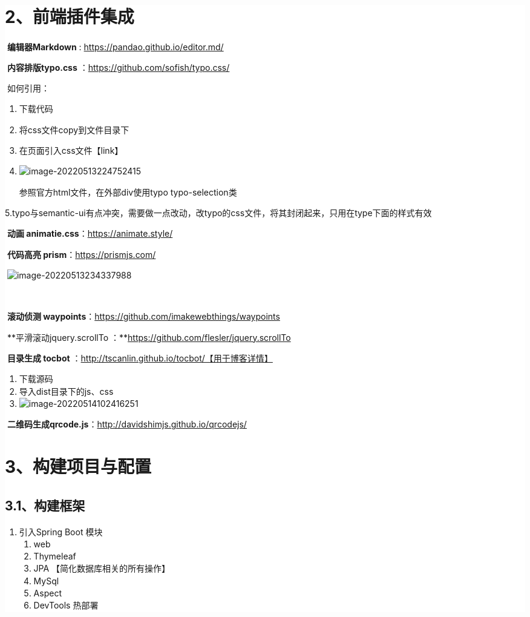 

# 2、前端插件集成

​	**编辑器Markdown** : https://pandao.github.io/editor.md/

​	**内容排版typo.css** ：https://github.com/sofish/typo.css/

​	如何引用：

1. 下载代码

2. 将css文件copy到文件目录下

3. 在页面引入css文件【link】

4. ![image-20220513224752415](C:\Users\啊坤\AppData\Roaming\Typora\typora-user-images\image-20220513224752415.png)

   参照官方html文件，在外部div使用typo typo-selection类	

5.typo与semantic-ui有点冲突，需要做一点改动，改typo的css文件，将其封闭起来，只用在type下面的样式有效

​	**动画 animatie.css**：https://animate.style/  

​	**代码高亮 prism**：https://prismjs.com/

​		![image-20220513234337988](C:\Users\啊坤\AppData\Roaming\Typora\typora-user-images\image-20220513234337988.png)

​	

​	**滚动侦测 waypoints**：https://github.com/imakewebthings/waypoints

​	**平滑滚动jquery.scrollTo ：**https://github.com/flesler/jquery.scrollTo



​	**目录生成 tocbot** ：http://tscanlin.github.io/tocbot/【用于博客详情】

1. 下载源码
2. 导入dist目录下的js、css
3. ![image-20220514102416251](C:\Users\啊坤\AppData\Roaming\Typora\typora-user-images\image-20220514102416251.png)

​	**二维码生成qrcode.js**：http://davidshimjs.github.io/qrcodejs/





# 3、构建项目与配置

## 3.1、构建框架

1. 引入Spring Boot 模块
   1. web
   2. Thymeleaf
   3. JPA 【简化数据库相关的所有操作】
   4. MySql
   5. Aspect
   6. DevTools   热部署
